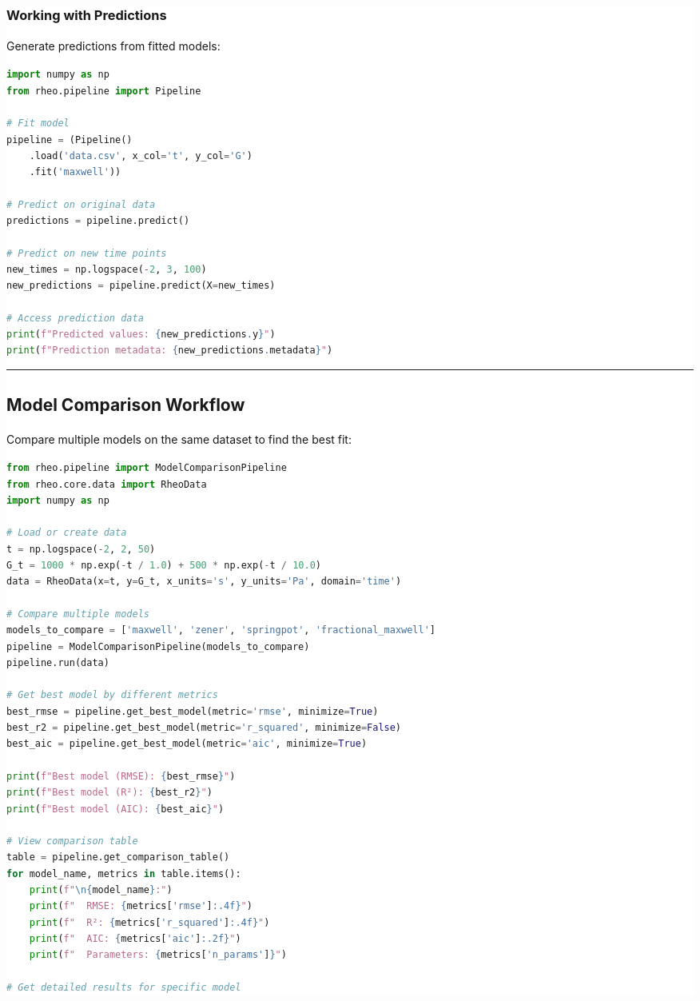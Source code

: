 ### Working with Predictions

Generate predictions from fitted models:

```python
import numpy as np
from rheo.pipeline import Pipeline

# Fit model
pipeline = (Pipeline()
    .load('data.csv', x_col='t', y_col='G')
    .fit('maxwell'))

# Predict on original data
predictions = pipeline.predict()

# Predict on new time points
new_times = np.logspace(-2, 3, 100)
new_predictions = pipeline.predict(X=new_times)

# Access prediction data
print(f"Predicted values: {new_predictions.y}")
print(f"Prediction metadata: {new_predictions.metadata}")
```

---

## Model Comparison Workflow

Compare multiple models on the same dataset to find the best fit:

```python
from rheo.pipeline import ModelComparisonPipeline
from rheo.core.data import RheoData
import numpy as np

# Load or create data
t = np.logspace(-2, 2, 50)
G_t = 1000 * np.exp(-t / 1.0) + 500 * np.exp(-t / 10.0)
data = RheoData(x=t, y=G_t, x_units='s', y_units='Pa', domain='time')

# Compare multiple models
models_to_compare = ['maxwell', 'zener', 'springpot', 'fractional_maxwell']
pipeline = ModelComparisonPipeline(models_to_compare)
pipeline.run(data)

# Get best model by different metrics
best_rmse = pipeline.get_best_model(metric='rmse', minimize=True)
best_r2 = pipeline.get_best_model(metric='r_squared', minimize=False)
best_aic = pipeline.get_best_model(metric='aic', minimize=True)

print(f"Best model (RMSE): {best_rmse}")
print(f"Best model (R²): {best_r2}")
print(f"Best model (AIC): {best_aic}")

# View comparison table
table = pipeline.get_comparison_table()
for model_name, metrics in table.items():
    print(f"\n{model_name}:")
    print(f"  RMSE: {metrics['rmse']:.4f}")
    print(f"  R²: {metrics['r_squared']:.4f}")
    print(f"  AIC: {metrics['aic']:.2f}")
    print(f"  Parameters: {metrics['n_params']}")

# Get detailed results for specific model
```